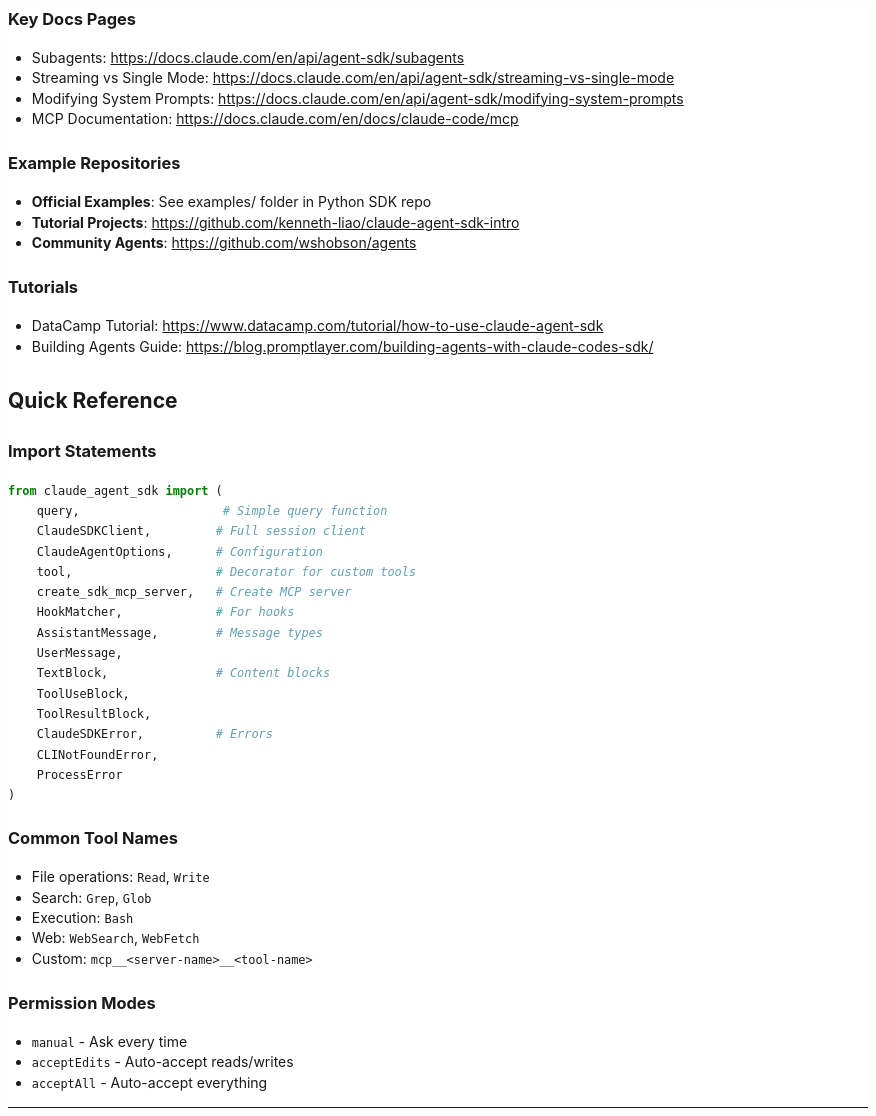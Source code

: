 ### Key Docs Pages
- Subagents: https://docs.claude.com/en/api/agent-sdk/subagents
- Streaming vs Single Mode: https://docs.claude.com/en/api/agent-sdk/streaming-vs-single-mode
- Modifying System Prompts: https://docs.claude.com/en/api/agent-sdk/modifying-system-prompts
- MCP Documentation: https://docs.claude.com/en/docs/claude-code/mcp

### Example Repositories
- **Official Examples**: See examples/ folder in Python SDK repo
- **Tutorial Projects**: https://github.com/kenneth-liao/claude-agent-sdk-intro
- **Community Agents**: https://github.com/wshobson/agents

### Tutorials
- DataCamp Tutorial: https://www.datacamp.com/tutorial/how-to-use-claude-agent-sdk
- Building Agents Guide: https://blog.promptlayer.com/building-agents-with-claude-codes-sdk/

## Quick Reference

### Import Statements
```python
from claude_agent_sdk import (
    query,                    # Simple query function
    ClaudeSDKClient,         # Full session client
    ClaudeAgentOptions,      # Configuration
    tool,                    # Decorator for custom tools
    create_sdk_mcp_server,   # Create MCP server
    HookMatcher,             # For hooks
    AssistantMessage,        # Message types
    UserMessage,
    TextBlock,               # Content blocks
    ToolUseBlock,
    ToolResultBlock,
    ClaudeSDKError,          # Errors
    CLINotFoundError,
    ProcessError
)
```

### Common Tool Names
- File operations: `Read`, `Write`
- Search: `Grep`, `Glob`
- Execution: `Bash`
- Web: `WebSearch`, `WebFetch`
- Custom: `mcp__<server-name>__<tool-name>`

### Permission Modes
- `manual` - Ask every time
- `acceptEdits` - Auto-accept reads/writes
- `acceptAll` - Auto-accept everything

---